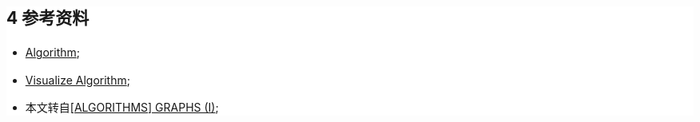 






## 4 参考资料 ##
- [Algorithm](http://algs4.cs.princeton.edu/home/);

- [Visualize Algorithm](http://visualgo.net/);

- 本文转自[[ALGORITHMS] GRAPHS (I)](http://aaronxic.com/algorithms-graph-i/#.Vxy4lKNcSko);



